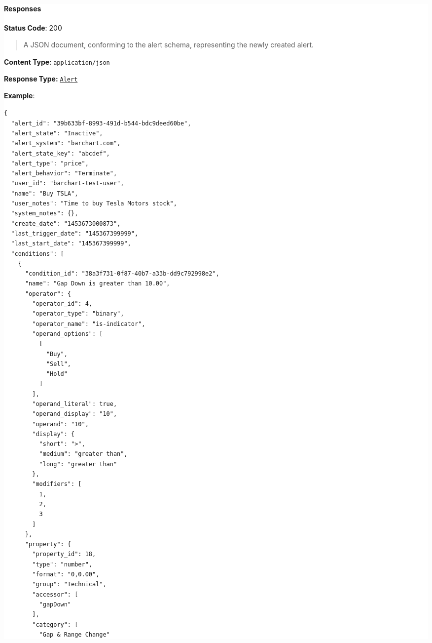 #### Responses

**Status Code**: 200

> A JSON document, conforming to the alert schema, representing the newly created alert.

**Content Type**: <code>application/json</code>

**Response Type:** [<code>Alert</code>](/content/api/components?id=schemasAlert)

**Example**:

```
{
  "alert_id": "39b633bf-8993-491d-b544-bdc9deed60be",
  "alert_state": "Inactive",
  "alert_system": "barchart.com",
  "alert_state_key": "abcdef",
  "alert_type": "price",
  "alert_behavior": "Terminate",
  "user_id": "barchart-test-user",
  "name": "Buy TSLA",
  "user_notes": "Time to buy Tesla Motors stock",
  "system_notes": {},
  "create_date": "1453673000873",
  "last_trigger_date": "145367399999",
  "last_start_date": "145367399999",
  "conditions": [
    {
      "condition_id": "38a3f731-0f87-40b7-a33b-dd9c792998e2",
      "name": "Gap Down is greater than 10.00",
      "operator": {
        "operator_id": 4,
        "operator_type": "binary",
        "operator_name": "is-indicator",
        "operand_options": [
          [
            "Buy",
            "Sell",
            "Hold"
          ]
        ],
        "operand_literal": true,
        "operand_display": "10",
        "operand": "10",
        "display": {
          "short": ">",
          "medium": "greater than",
          "long": "greater than"
        },
        "modifiers": [
          1,
          2,
          3
        ]
      },
      "property": {
        "property_id": 18,
        "type": "number",
        "format": "0,0.00",
        "group": "Technical",
        "accessor": [
          "gapDown"
        ],
        "category": [
          "Gap & Range Change"
```